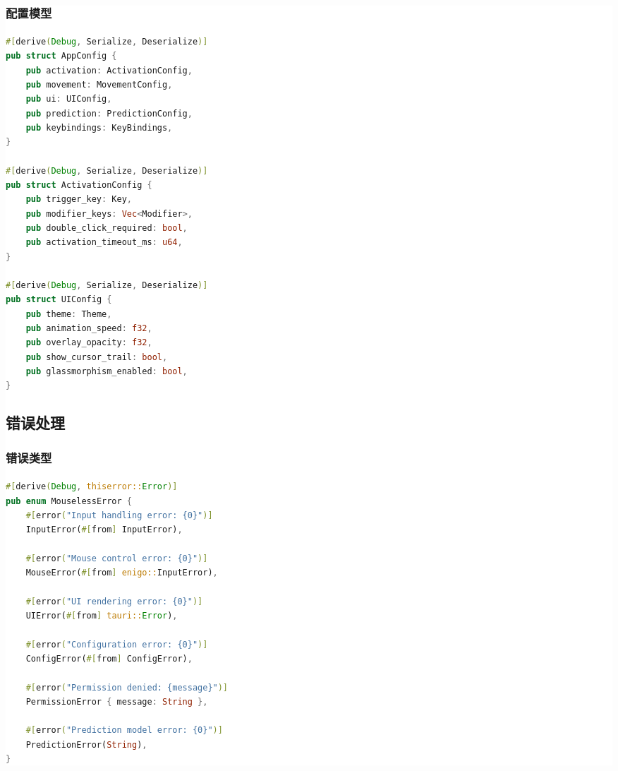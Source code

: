 ### 配置模型

```rust
#[derive(Debug, Serialize, Deserialize)]
pub struct AppConfig {
    pub activation: ActivationConfig,
    pub movement: MovementConfig,
    pub ui: UIConfig,
    pub prediction: PredictionConfig,
    pub keybindings: KeyBindings,
}

#[derive(Debug, Serialize, Deserialize)]
pub struct ActivationConfig {
    pub trigger_key: Key,
    pub modifier_keys: Vec<Modifier>,
    pub double_click_required: bool,
    pub activation_timeout_ms: u64,
}

#[derive(Debug, Serialize, Deserialize)]
pub struct UIConfig {
    pub theme: Theme,
    pub animation_speed: f32,
    pub overlay_opacity: f32,
    pub show_cursor_trail: bool,
    pub glassmorphism_enabled: bool,
}
```

## 错误处理

### 错误类型

```rust
#[derive(Debug, thiserror::Error)]
pub enum MouselessError {
    #[error("Input handling error: {0}")]
    InputError(#[from] InputError),
    
    #[error("Mouse control error: {0}")]
    MouseError(#[from] enigo::InputError),
    
    #[error("UI rendering error: {0}")]
    UIError(#[from] tauri::Error),
    
    #[error("Configuration error: {0}")]
    ConfigError(#[from] ConfigError),
    
    #[error("Permission denied: {message}")]
    PermissionError { message: String },
    
    #[error("Prediction model error: {0}")]
    PredictionError(String),
}
```

